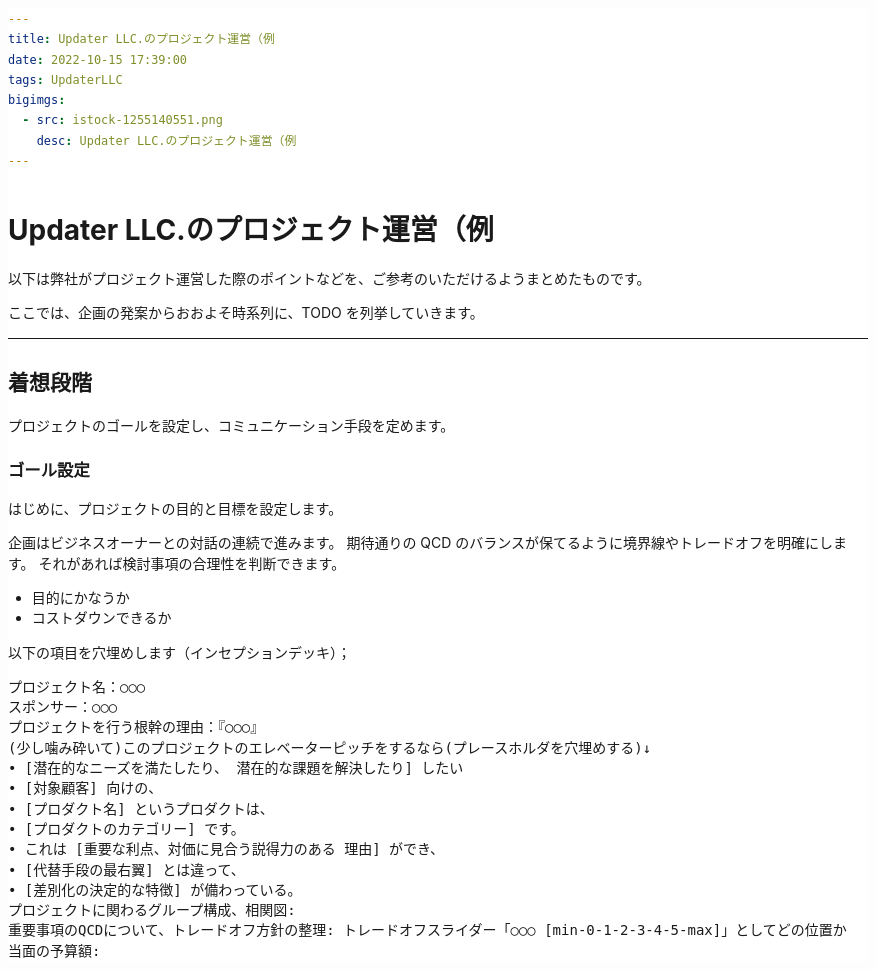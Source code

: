 ```yaml
---
title: Updater LLC.のプロジェクト運営（例
date: 2022-10-15 17:39:00
tags: UpdaterLLC
bigimgs:
  - src: istock-1255140551.png
    desc: Updater LLC.のプロジェクト運営（例
---
```


# Updater LLC.のプロジェクト運営（例

以下は弊社がプロジェクト運営した際のポイントなどを、ご参考のいただけるようまとめたものです。

ここでは、企画の発案からおおよそ時系列に、TODO を列挙していきます。

---

## 着想段階

プロジェクトのゴールを設定し、コミュニケーション手段を定めます。

### ゴール設定

はじめに、プロジェクトの目的と目標を設定します。

企画はビジネスオーナーとの対話の連続で進みます。
期待通りの QCD のバランスが保てるように境界線やトレードオフを明確にします。
それがあれば検討事項の合理性を判断できます。

- 目的にかなうか
- コストダウンできるか

以下の項目を穴埋めします（インセプションデッキ）；
 
<pre>
プロジェクト名：○○○
スポンサー：○○○
プロジェクトを行う根幹の理由：『○○○』
(少し噛み砕いて)このプロジェクトのエレベーターピッチをするなら(プレースホルダを穴埋めする)↓
• [潜在的なニーズを満たしたり、 潜在的な課題を解決したり] したい
• [対象顧客] 向けの、
• [プロダクト名] というプロダクトは、
• [プロダクトのカテゴリー] です。
• これは [重要な利点、対価に見合う説得力のある 理由] ができ、
• [代替手段の最右翼] とは違って、
• [差別化の決定的な特徴] が備わっている。
プロジェクトに関わるグループ構成、相関図:
重要事項のQCDについて、トレードオフ方針の整理: トレードオフスライダー「○○○ [min-0-1-2-3-4-5-max]」としてどの位置か
当面の予算額:
</pre>
